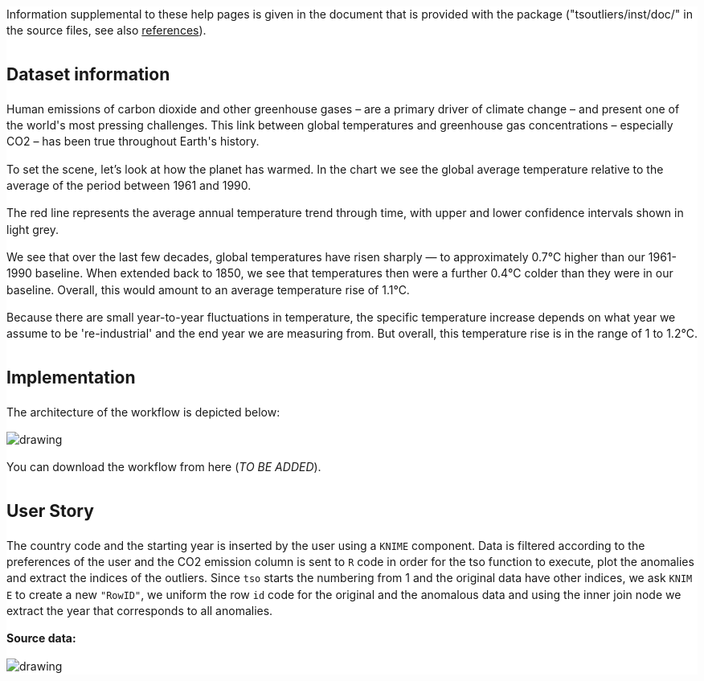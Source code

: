 Information supplemental to these help pages is given in the document that is provided with the package ("tsoutliers/inst/doc/" in the 
source files, see also [references](#references)).

Dataset information
---

Human emissions of carbon dioxide and other greenhouse gases – are a primary driver of climate change – and present one of the world's 
most pressing challenges. This link between global temperatures and greenhouse gas concentrations – especially CO2 – has been true 
throughout Earth's history.

To set the scene, let’s look at how the planet has warmed. In the chart we see the global average temperature relative to the average 
of the period between 1961 and 1990.

The red line represents the average annual temperature trend through time, with upper and lower confidence intervals shown in light grey.

We see that over the last few decades, global temperatures have risen sharply — to approximately 0.7℃ higher than our 1961-1990 baseline. 
When extended back to 1850, we see that temperatures then were a further 0.4℃ colder than they were in our baseline. Overall, this would
amount to an average temperature rise of 1.1℃.

Because there are small year-to-year fluctuations in temperature, the specific temperature increase depends on what year we assume to be 
're-industrial' and the end year we are measuring from. But overall, this temperature rise is in the range of 1 to 1.2℃.

Implementation
---

The architecture of the workflow is depicted below:

<img src="../imgs/image2020-12-23_13-58-51.png" alt="drawing" width="750"/>

You can download the workflow from here (*TO BE ADDED*).

User Story
---

The country code and the starting year is inserted by the user using a `KNIME` component. Data is filtered according to the preferences of 
the user and the CO2 emission column is sent to `R` code in order for the tso function to execute, plot the anomalies and extract the 
indices of the outliers. 
Since `tso` starts the numbering from 1 and the original data have other indices, we ask `KNIME` to create a new `"RowID"`, we uniform the 
row `id` code for the original and the anomalous data and using the inner join node we extract the year that corresponds to all anomalies.

**Source data:**

<img src="../imgs/image2020-12-23_14-14-50.png" alt="drawing" width="200"/>
